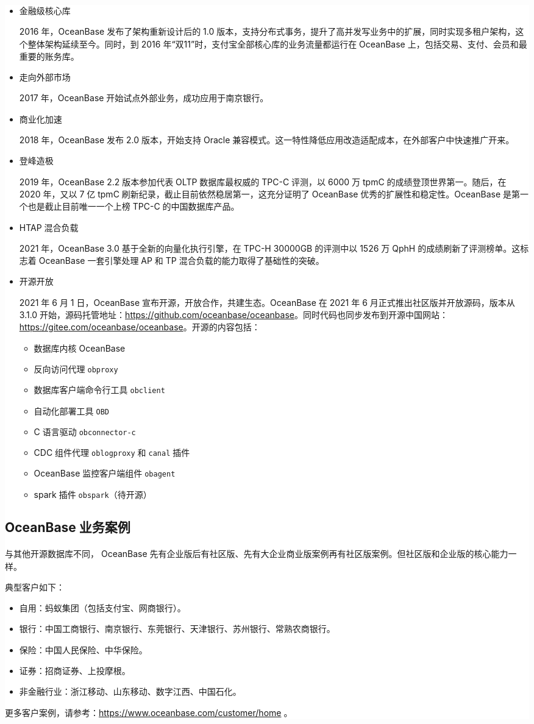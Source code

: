 * 金融级核心库

  2016 年，OceanBase 发布了架构重新设计后的 1.0 版本，支持分布式事务，提升了高并发写业务中的扩展，同时实现多租户架构，这个整体架构延续至今。同时，到 2016 年“双11”时，支付宝全部核心库的业务流量都运行在 OceanBase 上，包括交易、支付、会员和最重要的账务库。
  
* 走向外部市场

  2017 年，OceanBase 开始试点外部业务，成功应用于南京银行。
  
* 商业化加速

  2018 年，OceanBase 发布 2.0 版本，开始支持 Oracle 兼容模式。这一特性降低应用改造适配成本，在外部客户中快速推广开来。
  
* 登峰造极

  2019 年，OceanBase 2.2 版本参加代表 OLTP 数据库最权威的 TPC-C 评测，以 6000 万 tpmC 的成绩登顶世界第一。随后，在 2020 年，又以 7 亿 tpmC 刷新纪录，截止目前依然稳居第一，这充分证明了 OceanBase 优秀的扩展性和稳定性。OceanBase 是第一个也是截止目前唯一一个上榜 TPC-C 的中国数据库产品。
  
* HTAP 混合负载

  2021 年，OceanBase 3.0 基于全新的向量化执行引擎，在 TPC-H 30000GB 的评测中以 1526 万 QphH 的成绩刷新了评测榜单。这标志着 OceanBase 一套引擎处理 AP 和 TP 混合负载的能力取得了基础性的突破。
  
* 开源开放

  2021 年 6 月 1 日，OceanBase 宣布开源，开放合作，共建生态。OceanBase 在 2021 年 6 月正式推出社区版并开放源码，版本从 3.1.0 开始，源码托管地址：<https://github.com/oceanbase/oceanbase>。同时代码也同步发布到开源中国网站：<https://gitee.com/oceanbase/oceanbase>。开源的内容包括：

  * 数据库内核 OceanBase

  * 反向访问代理 `obproxy`

  * 数据库客户端命令行工具 `obclient`

  * 自动化部署工具 `OBD`

  * C 语言驱动 `obconnector-c`

  * CDC 组件代理 `oblogproxy` 和 `canal` 插件

  * OceanBase 监控客户端组件 `obagent`

  * spark 插件 `obspark`（待开源）

## OceanBase 业务案例

与其他开源数据库不同， OceanBase 先有企业版后有社区版、先有大企业商业版案例再有社区版案例。但社区版和企业版的核心能力一样。

典型客户如下：

* 自用：蚂蚁集团（包括支付宝、网商银行）。

* 银行：中国工商银行、南京银行、东莞银行、天津银行、苏州银行、常熟农商银行。

* 保险：中国人民保险、中华保险。

* 证券：招商证券、上投摩根。

* 非金融行业：浙江移动、山东移动、数字江西、中国石化。

更多客户案例，请参考：<https://www.oceanbase.com/customer/home> 。
